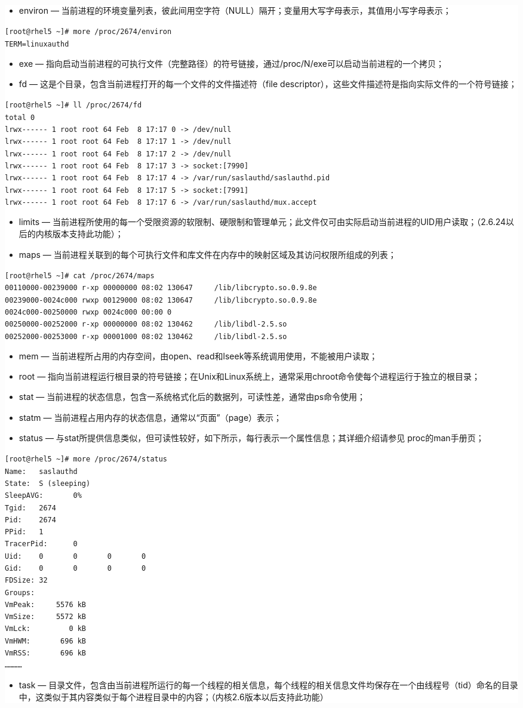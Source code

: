 * environ — 当前进程的环境变量列表，彼此间用空字符（NULL）隔开；变量用大写字母表示，其值用小写字母表示；
```
[root@rhel5 ~]# more /proc/2674/environ 
TERM=linuxauthd
```
* exe — 指向启动当前进程的可执行文件（完整路径）的符号链接，通过/proc/N/exe可以启动当前进程的一个拷贝；

* fd — 这是个目录，包含当前进程打开的每一个文件的文件描述符（file descriptor），这些文件描述符是指向实际文件的一个符号链接；
```
[root@rhel5 ~]# ll /proc/2674/fd
total 0
lrwx------ 1 root root 64 Feb  8 17:17 0 -> /dev/null
lrwx------ 1 root root 64 Feb  8 17:17 1 -> /dev/null
lrwx------ 1 root root 64 Feb  8 17:17 2 -> /dev/null
lrwx------ 1 root root 64 Feb  8 17:17 3 -> socket:[7990]
lrwx------ 1 root root 64 Feb  8 17:17 4 -> /var/run/saslauthd/saslauthd.pid
lrwx------ 1 root root 64 Feb  8 17:17 5 -> socket:[7991]
lrwx------ 1 root root 64 Feb  8 17:17 6 -> /var/run/saslauthd/mux.accept
```
* limits — 当前进程所使用的每一个受限资源的软限制、硬限制和管理单元；此文件仅可由实际启动当前进程的UID用户读取；（2.6.24以后的内核版本支持此功能）；

* maps — 当前进程关联到的每个可执行文件和库文件在内存中的映射区域及其访问权限所组成的列表；
```
[root@rhel5 ~]# cat /proc/2674/maps 
00110000-00239000 r-xp 00000000 08:02 130647     /lib/libcrypto.so.0.9.8e
00239000-0024c000 rwxp 00129000 08:02 130647     /lib/libcrypto.so.0.9.8e
0024c000-00250000 rwxp 0024c000 00:00 0 
00250000-00252000 r-xp 00000000 08:02 130462     /lib/libdl-2.5.so
00252000-00253000 r-xp 00001000 08:02 130462     /lib/libdl-2.5.so
```
* mem — 当前进程所占用的内存空间，由open、read和lseek等系统调用使用，不能被用户读取；

* root — 指向当前进程运行根目录的符号链接；在Unix和Linux系统上，通常采用chroot命令使每个进程运行于独立的根目录；

* stat — 当前进程的状态信息，包含一系统格式化后的数据列，可读性差，通常由ps命令使用；

* statm — 当前进程占用内存的状态信息，通常以“页面”（page）表示；

* status — 与stat所提供信息类似，但可读性较好，如下所示，每行表示一个属性信息；其详细介绍请参见 proc的man手册页；
```
[root@rhel5 ~]# more /proc/2674/status 
Name:   saslauthd
State:  S (sleeping)
SleepAVG:       0%
Tgid:   2674
Pid:    2674
PPid:   1
TracerPid:      0
Uid:    0       0       0       0
Gid:    0       0       0       0
FDSize: 32
Groups:
VmPeak:     5576 kB
VmSize:     5572 kB
VmLck:         0 kB
VmHWM:       696 kB
VmRSS:       696 kB
…………
```
* task — 目录文件，包含由当前进程所运行的每一个线程的相关信息，每个线程的相关信息文件均保存在一个由线程号（tid）命名的目录中，这类似于其内容类似于每个进程目录中的内容；（内核2.6版本以后支持此功能）
